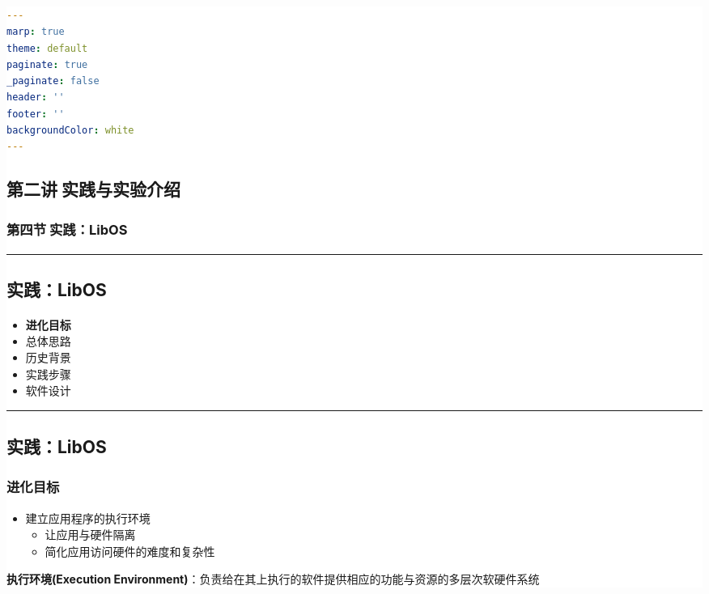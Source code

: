 ```yaml
---
marp: true
theme: default
paginate: true
_paginate: false
header: ''
footer: ''
backgroundColor: white
---
```





## 第二讲 实践与实验介绍
### 第四节 实践：LibOS


---
## 实践：LibOS
- **进化目标**
- 总体思路
- 历史背景
- 实践步骤
- 软件设计

---
## 实践：LibOS
### 进化目标
- 建立应用程序的执行环境
  - 让应用与硬件隔离
  - 简化应用访问硬件的难度和复杂性

**执行环境(Execution Environment)**：负责给在其上执行的软件提供相应的功能与资源的多层次软硬件系统 
 